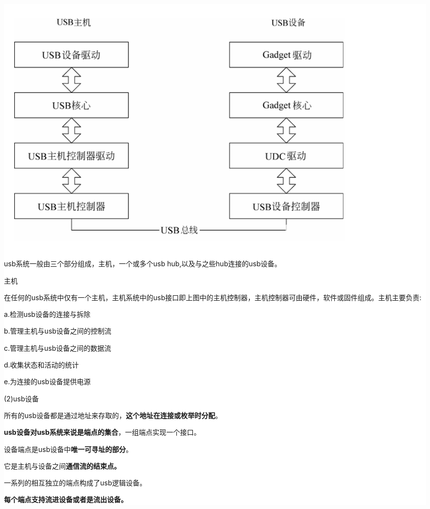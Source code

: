 ![image-20201103093049703](../images/random_name/image-20201103093049703.png)

usb系统一般由三个部分组成，主机，一个或多个usb hub,以及与之些hub连接的usb设备。

主机

在任何的usb系统中仅有一个主机，主机系统中的usb接口即上图中的主机控制器，主机控制器可由硬件，软件或固件组成。主机主要负责:

a.检测usb设备的连接与拆除

b.管理主机与usb设备之间的控制流

c.管理主机与usb设备之间的数据流

d.收集状态和活动的统计

e.为连接的usb设备提供电源



(2)usb设备

所有的usb设备都是通过地址来存取的，**这个地址在连接或枚举时分配**。

**usb设备对usb系统来说是端点的集合**，一组端点实现一个接口。

设备端点是usb设备中**唯一可寻址的部分**。

它是主机与设备之间**通信流的结束点。**

一系列的相互独立的端点构成了usb逻辑设备。

**每个端点支持流进设备或者是流出设备。**
